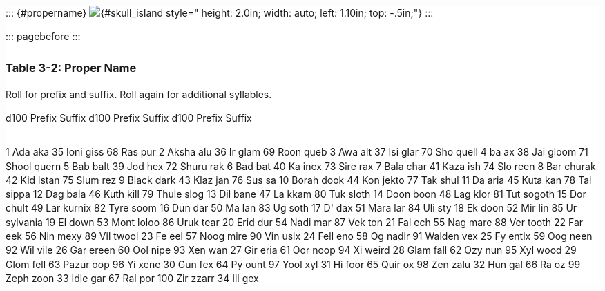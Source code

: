 
</div>

::: {#propername}
![](image/skull_island.svg){#skull_island
style=" height: 2.0in; width: auto; left: 1.10in; top: -.5in;"}
:::

::: pagebefore
:::

### Table 3-2: Proper Name

Roll for prefix and suffix. Roll again for additional syllables.

<div>

  d100   Prefix   Suffix   d100   Prefix   Suffix   d100   Prefix   Suffix
  ------ -------- -------- ------ -------- -------- ------ -------- ----------
  1      Ada      aka      35     Ioni     giss     68     Ras      pur
  2      Aksha    alu      36     Ir       glam     69     Roon     queb
  3      Awa      alt      37     Isi      glar     70     Sho      quell
  4      ba       ax       38     Jai      gloom    71     Shool    quern
  5      Bab      balt     39     Jod      hex      72     Shuru    rak
  6      Bad      bat      40     Ka       inex     73     Sire     rax
  7      Bala     char     41     Kaza     ish      74     Slo      reen
  8      Bar      churak   42     Kid      istan    75     Slum     rez
  9      Black    dark     43     Klaz     jan      76     Sus      sa
  10     Borah    dook     44     Kon      jekto    77     Tak      shul
  11     Da       aria     45     Kuta     kan      78     Tal      sippa
  12     Dag      bala     46     Kuth     kill     79     Thule    slog
  13     Dil      bane     47     La       kkam     80     Tuk      sloth
  14     Doon     boon     48     Lag      klor     81     Tut      sogoth
  15     Dor      chult    49     Lar      kurnix   82     Tyre     soom
  16     Dun      dar      50     Ma       lan      83     Ug       soth
  17     D'       dax      51     Mara     lar      84     Uli      sty
  18     Ek       doon     52     Mir      lin      85     Ur       sylvania
  19     El       down     53     Mont     loloo    86     Uruk     tear
  20     Erid     dur      54     Nadi     mar      87     Vek      ton
  21     Fal      ech      55     Nag      mare     88     Ver      tooth
  22     Far      eek      56     Nin      mexy     89     Vil      twool
  23     Fe       eel      57     Noog     mire     90     Vin      usix
  24     Fell     eno      58     Og       nadir    91     Walden   vex
  25     Fy       entix    59     Oog      neen     92     Wil      vile
  26     Gar      ereen    60     Ool      nipe     93     Xen      wan
  27     Gir      eria     61     Oor      noop     94     Xi       weird
  28     Glam     fall     62     Ozy      nun      95     Xyl      wood
  29     Glom     fell     63     Pazur    oop      96     Yi       xene
  30     Gun      fex      64     Py       ount     97     Yool     xyl
  31     Hi       foor     65     Quir     ox       98     Zen      zalu
  32     Hun      gal      66     Ra       oz       99     Zeph     zoon
  33     Idle     gar      67     Ral      por      100    Zir      zzarr
  34     Ill      gex                                                
